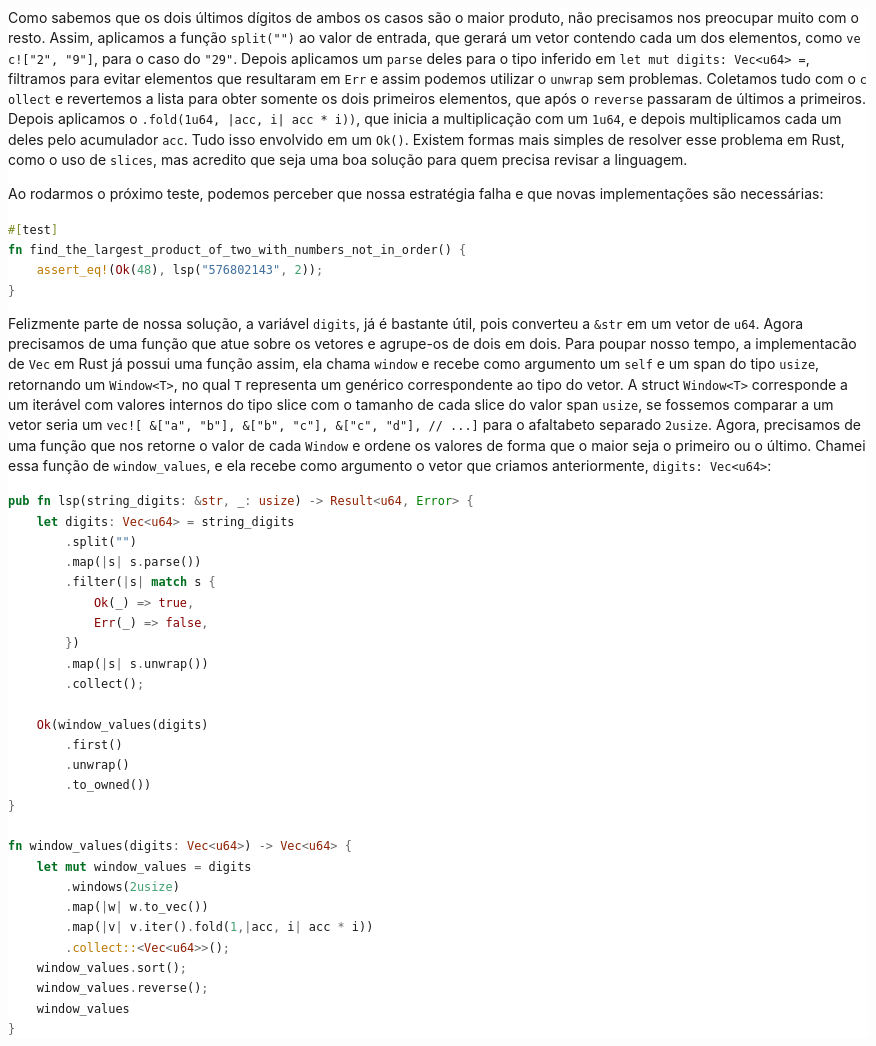 Como sabemos que os dois últimos dígitos de ambos os casos são o maior produto, não precisamos nos preocupar muito com o resto. Assim, aplicamos a função `split("")` ao valor de entrada, que gerará um vetor contendo cada um dos elementos, como `vec!["2", "9"]`, para o caso do `"29"`. Depois aplicamos um `parse` deles para o tipo inferido em `let mut digits: Vec<u64> =`, filtramos para evitar elementos que resultaram em `Err` e assim podemos utilizar o `unwrap` sem problemas. Coletamos tudo com o `collect` e revertemos a lista para obter somente os dois primeiros elementos, que após o `reverse` passaram de últimos a primeiros. Depois aplicamos o `.fold(1u64, |acc, i| acc * i))`, que inicia a multiplicação com um `1u64`, e depois multiplicamos cada um deles pelo acumulador `acc`. Tudo isso envolvido em um `Ok()`. Existem formas mais simples de resolver esse problema em Rust, como o uso de `slices`, mas acredito que seja uma boa solução para quem precisa revisar a linguagem.

Ao rodarmos o próximo teste, podemos perceber que nossa estratégia falha e que novas implementações são necessárias:

```rust
#[test]
fn find_the_largest_product_of_two_with_numbers_not_in_order() {
    assert_eq!(Ok(48), lsp("576802143", 2));
}
```

Felizmente parte de nossa solução, a variável `digits`, já é bastante útil, pois converteu a `&str` em um vetor de `u64`. Agora precisamos de uma função que atue sobre os vetores e agrupe-os de dois em dois. Para poupar nosso tempo, a implementacão de `Vec` em Rust já possui uma função assim, ela chama `window` e recebe como argumento um `self` e um span do tipo `usize`, retornando um `Window<T>`, no qual `T` representa um genérico correspondente ao tipo do vetor. A struct `Window<T>` corresponde a um iterável com valores internos do tipo slice com o tamanho de cada slice do valor span `usize`, se fossemos comparar a um vetor seria um `vec![ &["a", "b"], &["b", "c"], &["c", "d"], // ...]` para o afaltabeto separado `2usize`. Agora, precisamos de uma função que nos retorne o valor de cada `Window` e ordene os valores de forma que o maior seja o primeiro ou o último. Chamei essa função de `window_values`, e ela recebe como argumento o vetor que criamos anteriormente, `digits: Vec<u64>`:

```rust
pub fn lsp(string_digits: &str, _: usize) -> Result<u64, Error> {
    let digits: Vec<u64> = string_digits
        .split("")
        .map(|s| s.parse())
        .filter(|s| match s {
            Ok(_) => true,
            Err(_) => false,
        })
        .map(|s| s.unwrap())
        .collect();
            
    Ok(window_values(digits)
        .first()
        .unwrap()
        .to_owned())
}

fn window_values(digits: Vec<u64>) -> Vec<u64> {
    let mut window_values = digits
        .windows(2usize)
        .map(|w| w.to_vec())
        .map(|v| v.iter().fold(1,|acc, i| acc * i))
        .collect::<Vec<u64>>();
    window_values.sort();
    window_values.reverse();
    window_values
}
```
